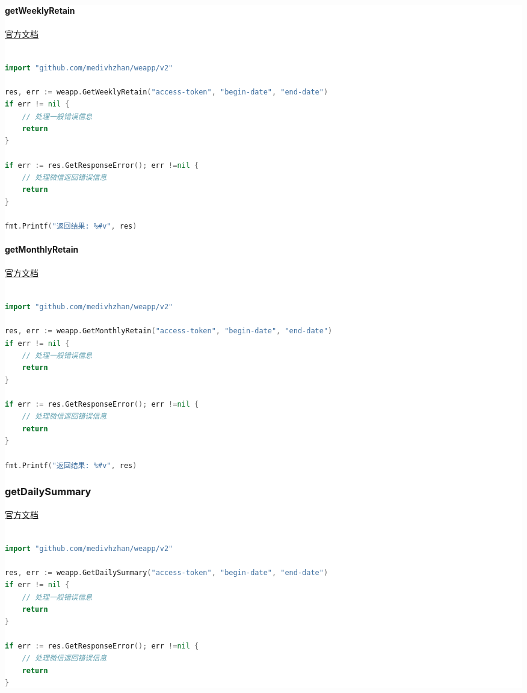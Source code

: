 #### getWeeklyRetain

[官方文档](https://developers.weixin.qq.com/miniprogram/dev/api-backend/open-api/data-analysis/visit-retain/analysis.getWeeklyRetain.html)

```go

import "github.com/medivhzhan/weapp/v2"

res, err := weapp.GetWeeklyRetain("access-token", "begin-date", "end-date")
if err != nil {
    // 处理一般错误信息
    return
}

if err := res.GetResponseError(); err !=nil {
    // 处理微信返回错误信息
    return
}

fmt.Printf("返回结果: %#v", res)

```

#### getMonthlyRetain

[官方文档](https://developers.weixin.qq.com/miniprogram/dev/api-backend/open-api/data-analysis/visit-retain/analysis.getMonthlyRetain.html)

```go

import "github.com/medivhzhan/weapp/v2"

res, err := weapp.GetMonthlyRetain("access-token", "begin-date", "end-date")
if err != nil {
    // 处理一般错误信息
    return
}

if err := res.GetResponseError(); err !=nil {
    // 处理微信返回错误信息
    return
}

fmt.Printf("返回结果: %#v", res)

```

### getDailySummary

[官方文档](https://developers.weixin.qq.com/miniprogram/dev/api-backend/open-api/data-analysis/analysis.getDailySummary.html)

```go

import "github.com/medivhzhan/weapp/v2"

res, err := weapp.GetDailySummary("access-token", "begin-date", "end-date")
if err != nil {
    // 处理一般错误信息
    return
}

if err := res.GetResponseError(); err !=nil {
    // 处理微信返回错误信息
    return
}
```